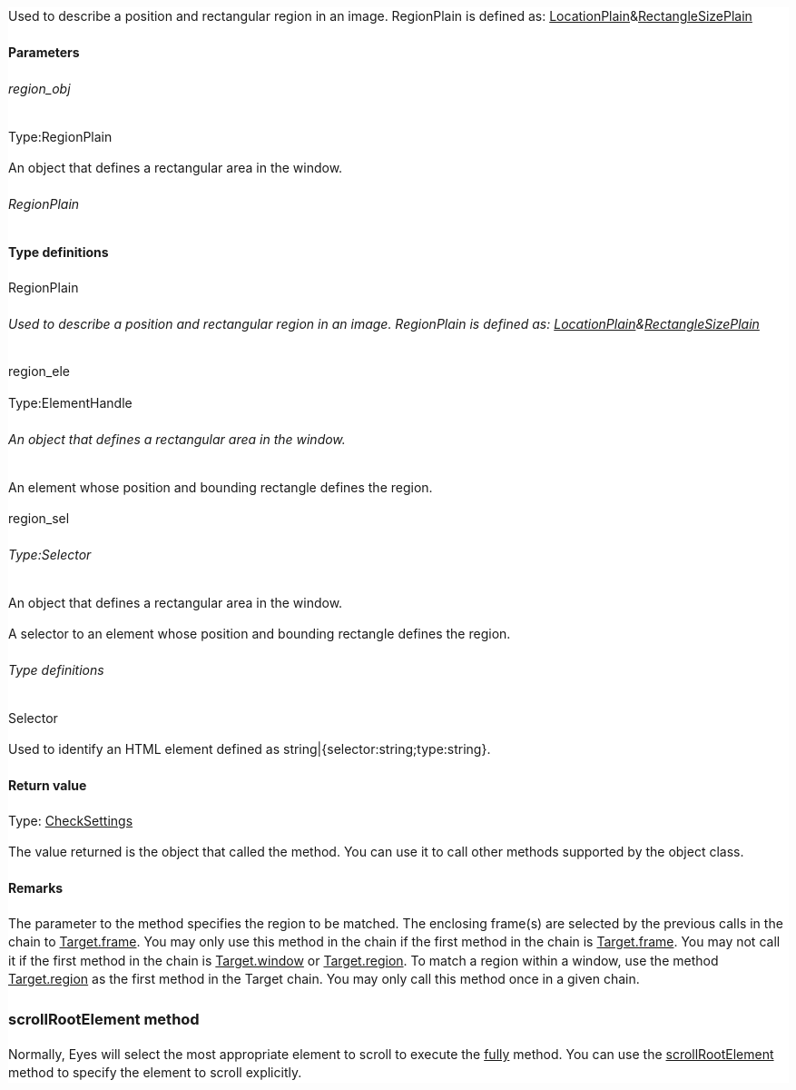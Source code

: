 Used to describe a position and rectangular region in an image. RegionPlain is defined as: [LocationPlain](./locationplain)&[RectangleSizePlain](./rectanglesizeplain)
        
 ####  Parameters 
 ###### region\_obj 
  
 Type:RegionPlain 
  
 An object that defines a rectangular area in the window. 
  
  ###### RegionPlain 
  
 #### Type definitions 
  
 RegionPlain 
  
  ###### Used to describe a position and rectangular region in an image. RegionPlain is defined as: [LocationPlain](./locationplain)&[RectangleSizePlain](./rectanglesizeplain) 
  
 region\_ele 
  
 Type:ElementHandle 
  
  ###### An object that defines a rectangular area in the window. 
  
 An element whose position and bounding rectangle defines the region. 
  
 region\_sel 
  
  ###### Type:Selector 
  
 An object that defines a rectangular area in the window. 
  
 A selector to an element whose position and bounding rectangle defines the region. 
  
  ###### Type definitions 
  
 Selector 
  
 Used to identify an HTML element defined as string|{selector:string;type:string}. 
  
 #### Return value 
Type: [CheckSettings](./checksettings)

The value returned is the object that called the method. You can use it to call other methods supported by the object class.
        
 ####  Remarks 
The parameter to the method specifies the region to be matched. The enclosing frame(s) are selected by the previous calls in the chain to [Target.frame](./target#frame-method). You may only use this method in the chain if the first method in the chain is [Target.frame](./target#frame-method). You may not call it if the first method in the chain is [Target.window](./target#window-method) or [Target.region](./target#region-method). To match a region within a window, use the method [Target.region](./target#region-method) as the first method in the Target chain. You may only call this method once in a given chain. 
### scrollRootElement method
Normally, Eyes will select the most appropriate element to scroll to execute the [fully](#fully-method) method. You can use the [scrollRootElement](#) method to specify the element to scroll explicitly.
